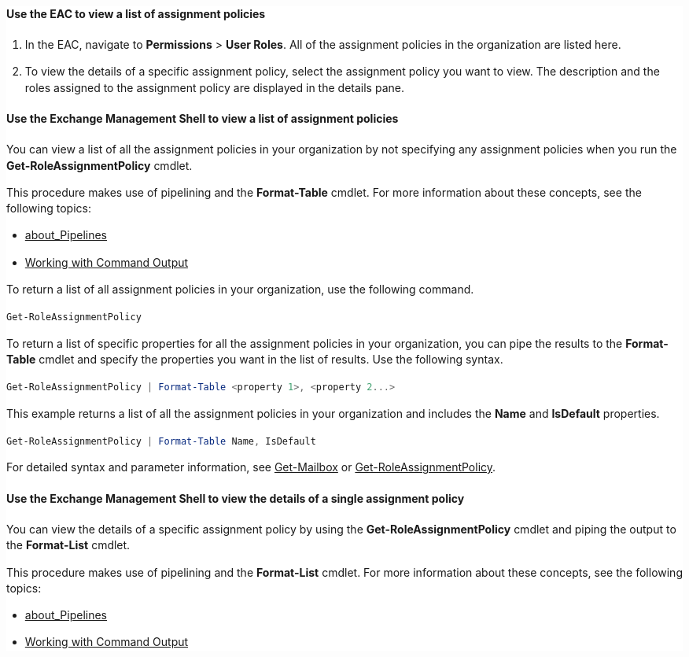 #### Use the EAC to view a list of assignment policies

1. In the EAC, navigate to **Permissions** \> **User Roles**. All of the assignment policies in the organization are listed here.

2. To view the details of a specific assignment policy, select the assignment policy you want to view. The description and the roles assigned to the assignment policy are displayed in the details pane.

#### Use the Exchange Management Shell to view a list of assignment policies

You can view a list of all the assignment policies in your organization by not specifying any assignment policies when you run the **Get-RoleAssignmentPolicy** cmdlet.

This procedure makes use of pipelining and the **Format-Table** cmdlet. For more information about these concepts, see the following topics:

- [about_Pipelines](/powershell/module/microsoft.powershell.core/about/about_pipelines)

- [Working with Command Output](../../ExchangeServer2013/working-with-command-output-exchange-2013-help.md)

To return a list of all assignment policies in your organization, use the following command.

```powershell
Get-RoleAssignmentPolicy
```

To return a list of specific properties for all the assignment policies in your organization, you can pipe the results to the **Format-Table** cmdlet and specify the properties you want in the list of results. Use the following syntax.

```powershell
Get-RoleAssignmentPolicy | Format-Table <property 1>, <property 2...>
```

This example returns a list of all the assignment policies in your organization and includes the **Name** and **IsDefault** properties.

```powershell
Get-RoleAssignmentPolicy | Format-Table Name, IsDefault
```

For detailed syntax and parameter information, see [Get-Mailbox](/powershell/module/exchange/get-mailbox) or [Get-RoleAssignmentPolicy](/powershell/module/exchange/get-roleassignmentpolicy).

#### Use the Exchange Management Shell to view the details of a single assignment policy

You can view the details of a specific assignment policy by using the **Get-RoleAssignmentPolicy** cmdlet and piping the output to the **Format-List** cmdlet.

This procedure makes use of pipelining and the **Format-List** cmdlet. For more information about these concepts, see the following topics:

- [about_Pipelines](/powershell/module/microsoft.powershell.core/about/about_pipelines)

- [Working with Command Output](../../ExchangeServer2013/working-with-command-output-exchange-2013-help.md)
